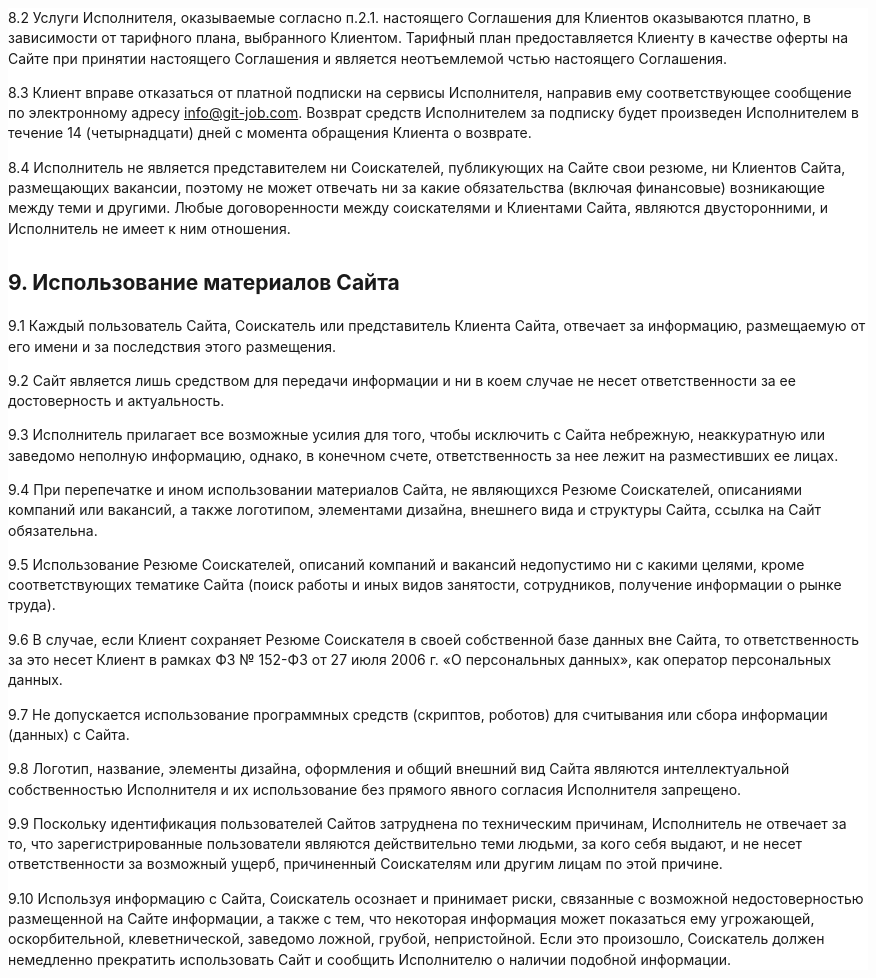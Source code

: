 8.2 Услуги Исполнителя, оказываемые согласно п.2.1. настоящего Соглашения для Клиентов оказываются платно, в зависимости от тарифного плана, выбранного Клиентом. Тарифный план 
предоставляется Клиенту в качестве оферты на Сайте при принятии настоящего Соглашения и является неотъемлемой чстью настоящего Соглашения. 

8.3 Клиент вправе отказаться от платной подписки на сервисы Исполнителя, направив ему соответствующее сообщение по электронному адресу info@git-job.com. Возврат средств Исполнителем за подписку будет произведен Исполнителем в течение 14 (четырнадцати) дней с момента обращения Клиента о возврате.

8.4 Исполнитель не является представителем ни Соискателей, публикующих на Сайте свои резюме, ни Клиентов Сайта, размещающих вакансии, поэтому не может отвечать ни за какие обязательства (включая финансовые) возникающие между теми и другими. Любые договоренности между соискателями и Клиентами Сайта, являются двусторонними, и Исполнитель не имеет к ним отношения.

## 9. Использование материалов Сайта

9.1 Каждый пользователь Сайта, Соискатель или представитель Клиента Сайта, отвечает за информацию, размещаемую от его имени и за последствия этого размещения.

9.2 Сайт является лишь средством для передачи информации и ни в коем случае не несет ответственности за ее достоверность и актуальность.

9.3 Исполнитель прилагает все возможные усилия для того, чтобы исключить с Сайта небрежную, неаккуратную или заведомо неполную информацию, однако, в конечном счете, ответственность за нее лежит на разместивших ее лицах.

9.4 При перепечатке и ином использовании материалов Сайта, не являющихся Резюме Соискателей, описаниями компаний или вакансий, а также логотипом, элементами дизайна, внешнего вида и структуры Сайта, ссылка на Сайт обязательна.

9.5 Использование Резюме Соискателей, описаний компаний и вакансий недопустимо ни с какими целями, кроме соответствующих тематике Сайта (поиск работы и иных видов занятости, сотрудников, получение информации о рынке труда).

9.6 В случае, если Клиент сохраняет Резюме Соискателя в своей собственной базе данных вне Сайта, то ответственность за это несет Клиент в рамках ФЗ № 152-ФЗ от 27 июля 2006 г. «О персональных данных», как оператор персональных данных.

9.7 Не допускается использование программных средств (скриптов, роботов) для считывания или сбора информации (данных) с Сайта.

9.8 Логотип, название, элементы дизайна, оформления и общий внешний вид Сайта являются интеллектуальной собственностью Исполнителя и их использование без прямого явного согласия Исполнителя запрещено.

9.9 Поскольку идентификация пользователей Сайтов затруднена по техническим причинам, Исполнитель не отвечает за то, что зарегистрированные пользователи являются действительно теми людьми, за кого себя выдают, и не несет ответственности за возможный ущерб, причиненный Соискателям или другим лицам по этой причине.

9.10 Используя информацию с Сайта, Соискатель осознает и принимает риски, связанные с возможной недостоверностью размещенной на Сайте информации, а также с тем, что некоторая информация может показаться ему угрожающей, оскорбительной, клеветнической, заведомо ложной, грубой, непристойной. Если это произошло, Соискатель должен немедленно прекратить использовать Сайт и сообщить Исполнителю о наличии подобной информации.
